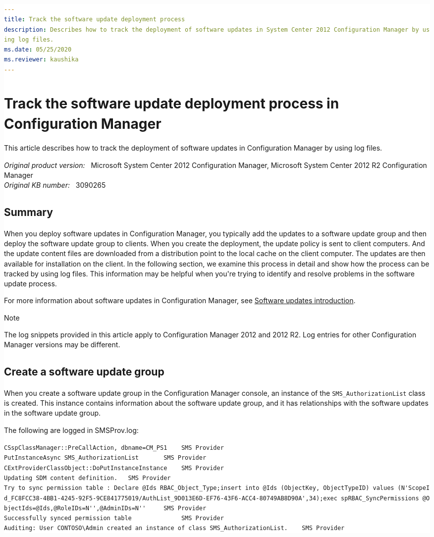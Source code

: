 ```yaml
---
title: Track the software update deployment process
description: Describes how to track the deployment of software updates in System Center 2012 Configuration Manager by using log files.
ms.date: 05/25/2020
ms.reviewer: kaushika
---
```

# Track the software update deployment process in Configuration Manager

This article describes how to track the deployment of software updates in Configuration Manager by using log files.

_Original product version:_ &nbsp; Microsoft System Center 2012 Configuration Manager, Microsoft System Center 2012 R2 Configuration Manager  
_Original KB number:_ &nbsp; 3090265

## Summary

When you deploy software updates in Configuration Manager, you typically add the updates to a software update group and then deploy the software update group to clients. When you create the deployment, the update policy is sent to client computers. And the update content files are downloaded from a distribution point to the local cache on the client computer. The updates are then available for installation on the client. In the following section, we examine this process in detail and show how the process can be tracked by using log files. This information may be helpful when you're trying to identify and resolve problems in the software update process.

For more information about software updates in Configuration Manager, see [Software updates introduction](software-updates-introduction.md).

> [!NOTE]
> The log snippets provided in this article apply to Configuration Manager 2012 and 2012 R2. Log entries for other Configuration Manager versions may be different.

## Create a software update group

When you create a software update group in the Configuration Manager console, an instance of the `SMS_AuthorizationList` class is created. This instance contains information about the software update group, and it has relationships with the software updates in the software update group.

The following are logged in SMSProv.log:

```output
CSspClassManager::PreCallAction, dbname=CM_PS1    SMS Provider  
PutInstanceAsync SMS_AuthorizationList       SMS Provider  
CExtProviderClassObject::DoPutInstanceInstance    SMS Provider  
Updating SDM content definition.   SMS Provider  
Try to sync permission table : Declare @Ids RBAC_Object_Type;insert into @Ids (ObjectKey, ObjectTypeID) values (N'ScopeId_FC8FCC38-4BB1-4245-92F5-9CE841775019/AuthList_9D013E6D-EF76-43F6-ACC4-80749AB8D90A',34);exec spRBAC_SyncPermissions @ObjectIds=@Ids,@RoleIDs=N'',@AdminIDs=N''     SMS Provider  
Successfully synced permission table              SMS Provider  
Auditing: User CONTOSO\Admin created an instance of class SMS_AuthorizationList.    SMS Provider
```
